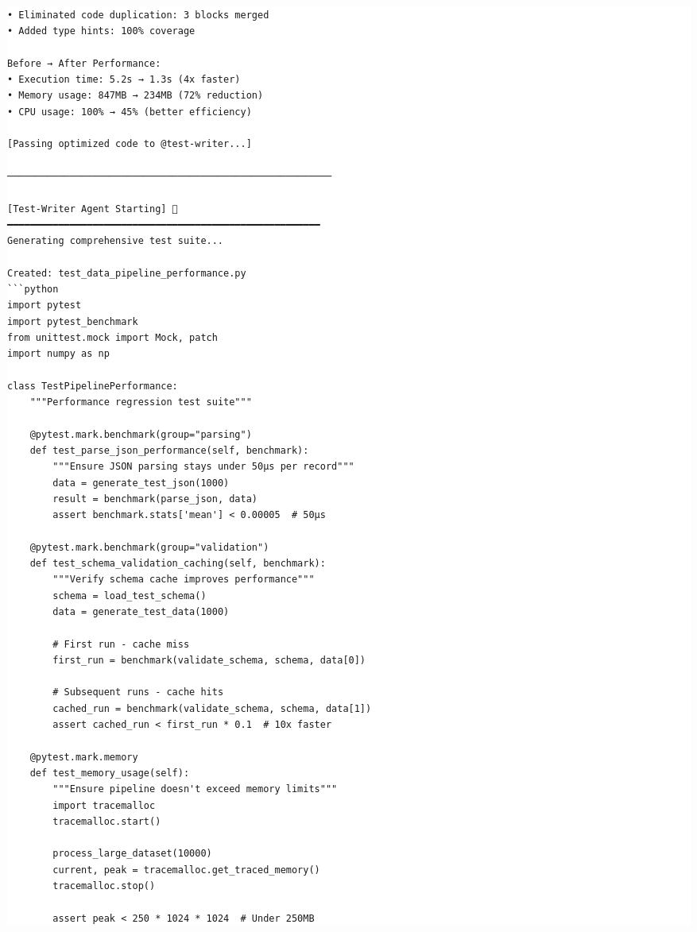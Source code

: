```
• Eliminated code duplication: 3 blocks merged
• Added type hints: 100% coverage

Before → After Performance:
• Execution time: 5.2s → 1.3s (4x faster)
• Memory usage: 847MB → 234MB (72% reduction)
• CPU usage: 100% → 45% (better efficiency)

[Passing optimized code to @test-writer...]

─────────────────────────────────────────────────────────

[Test-Writer Agent Starting] 🧪
━━━━━━━━━━━━━━━━━━━━━━━━━━━━━━━━━━━━━━━━━━━━━━━━━━━━━━━
Generating comprehensive test suite...

Created: test_data_pipeline_performance.py
```python
import pytest
import pytest_benchmark
from unittest.mock import Mock, patch
import numpy as np

class TestPipelinePerformance:
    """Performance regression test suite"""
    
    @pytest.mark.benchmark(group="parsing")
    def test_parse_json_performance(self, benchmark):
        """Ensure JSON parsing stays under 50μs per record"""
        data = generate_test_json(1000)
        result = benchmark(parse_json, data)
        assert benchmark.stats['mean'] < 0.00005  # 50μs
    
    @pytest.mark.benchmark(group="validation")  
    def test_schema_validation_caching(self, benchmark):
        """Verify schema cache improves performance"""
        schema = load_test_schema()
        data = generate_test_data(1000)
        
        # First run - cache miss
        first_run = benchmark(validate_schema, schema, data[0])
        
        # Subsequent runs - cache hits
        cached_run = benchmark(validate_schema, schema, data[1])
        assert cached_run < first_run * 0.1  # 10x faster
        
    @pytest.mark.memory
    def test_memory_usage(self):
        """Ensure pipeline doesn't exceed memory limits"""
        import tracemalloc
        tracemalloc.start()
        
        process_large_dataset(10000)
        current, peak = tracemalloc.get_traced_memory()
        tracemalloc.stop()
        
        assert peak < 250 * 1024 * 1024  # Under 250MB
```
